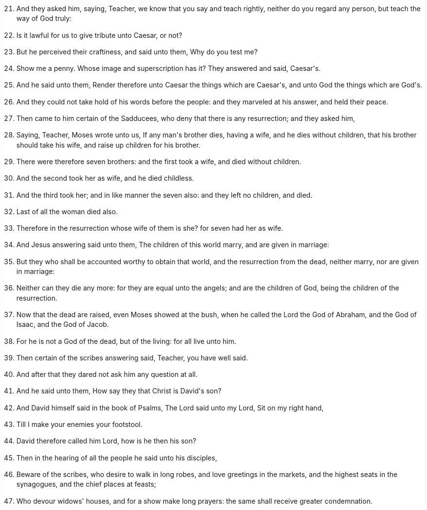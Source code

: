 21. And they asked him, saying, Teacher, we know that you say and teach rightly, neither do you regard any person, but teach the way of God truly:

22. Is it lawful for us to give tribute unto Caesar, or not?

23. But he perceived their craftiness, and said unto them, Why do you test me?

24. Show me a penny. Whose image and superscription has it? They answered and said, Caesar's.

25. And he said unto them, Render therefore unto Caesar the things which are Caesar's, and unto God the things which are God's.

26. And they could not take hold of his words before the people: and they marveled at his answer, and held their peace.

27. Then came to him certain of the Sadducees, who deny that there is any resurrection; and they asked him,

28. Saying, Teacher, Moses wrote unto us, If any man's brother dies, having a wife, and he dies without children, that his brother should take his wife, and raise up children for his brother.

29. There were therefore seven brothers: and the first took a wife, and died without children.

30. And the second took her as wife, and he died childless.

31. And the third took her; and in like manner the seven also: and they left no children, and died.

32. Last of all the woman died also.

33. Therefore in the resurrection whose wife of them is she? for seven had her as wife.

34. And Jesus answering said unto them, The children of this world marry, and are given in marriage:

35. But they who shall be accounted worthy to obtain that world, and the resurrection from the dead, neither marry, nor are given in marriage:

36. Neither can they die any more: for they are equal unto the angels; and are the children of God, being the children of the resurrection.

37. Now that the dead are raised, even Moses showed at the bush, when he called the Lord the God of Abraham, and the God of Isaac, and the God of Jacob.

38. For he is not a God of the dead, but of the living: for all live unto him.

39. Then certain of the scribes answering said, Teacher, you have well said.

40. And after that they dared not ask him any question at all.

41. And he said unto them, How say they that Christ is David's son?

42. And David himself said in the book of Psalms, The Lord said unto my Lord, Sit on my right hand,

43. Till I make your enemies your footstool.

44. David therefore called him Lord, how is he then his son?

45. Then in the hearing of all the people he said unto his disciples,

46. Beware of the scribes, who desire to walk in long robes, and love greetings in the markets, and the highest seats in the synagogues, and the chief places at feasts;

47. Who devour widows' houses, and for a show make long prayers: the same shall receive greater condemnation.
